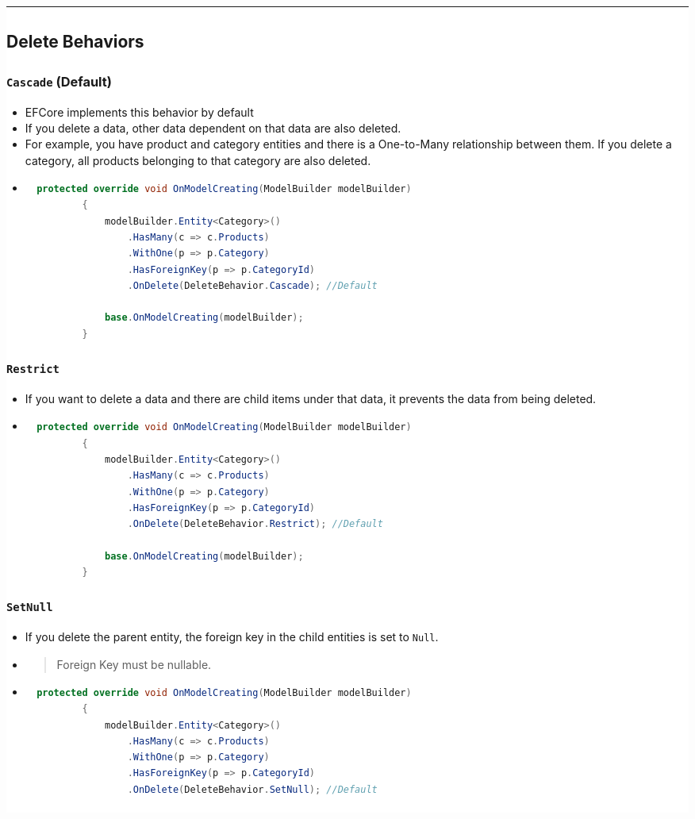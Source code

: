 ```cs
```

---

## Delete Behaviors
### `Cascade` (Default)
- EFCore implements this behavior by default
- If you delete a data, other data dependent on that data are also deleted.
- For example, you have product and category entities and there is a One-to-Many relationship between them. If you delete a category, all products belonging to that category are also deleted.
- ```cs
    protected override void OnModelCreating(ModelBuilder modelBuilder)
            {
                modelBuilder.Entity<Category>()
                    .HasMany(c => c.Products)
                    .WithOne(p => p.Category)
                    .HasForeignKey(p => p.CategoryId)
                    .OnDelete(DeleteBehavior.Cascade); //Default
    
                base.OnModelCreating(modelBuilder);
            }
    ```

### `Restrict` 
- If you want to delete a data and there are child items under that data, it prevents the data from being deleted.
- ```cs
    protected override void OnModelCreating(ModelBuilder modelBuilder)
            {
                modelBuilder.Entity<Category>()
                    .HasMany(c => c.Products)
                    .WithOne(p => p.Category)
                    .HasForeignKey(p => p.CategoryId)
                    .OnDelete(DeleteBehavior.Restrict); //Default
    
                base.OnModelCreating(modelBuilder);
            }
    ```
### `SetNull` 
- If you delete the parent entity, the foreign key in the child entities is set to `Null`.
- > Foreign Key must be nullable.
- ```cs
    protected override void OnModelCreating(ModelBuilder modelBuilder)
            {
                modelBuilder.Entity<Category>()
                    .HasMany(c => c.Products)
                    .WithOne(p => p.Category)
                    .HasForeignKey(p => p.CategoryId)
                    .OnDelete(DeleteBehavior.SetNull); //Default
    